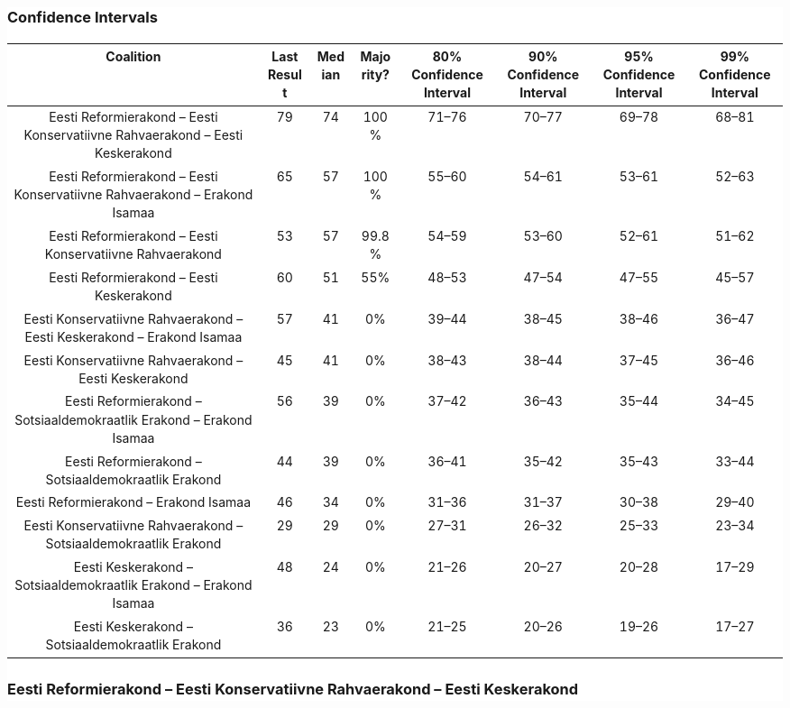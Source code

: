 ### Confidence Intervals

| Coalition | Last Result | Median | Majority? | 80% Confidence Interval | 90% Confidence Interval | 95% Confidence Interval | 99% Confidence Interval |
|:---------:|:-----------:|:------:|:---------:|:-----------------------:|:-----------------------:|:-----------------------:|:-----------------------:|
| Eesti Reformierakond – Eesti Konservatiivne Rahvaerakond – Eesti Keskerakond | 79 | 74 | 100% | 71–76 | 70–77 | 69–78 | 68–81 |
| Eesti Reformierakond – Eesti Konservatiivne Rahvaerakond – Erakond Isamaa | 65 | 57 | 100% | 55–60 | 54–61 | 53–61 | 52–63 |
| Eesti Reformierakond – Eesti Konservatiivne Rahvaerakond | 53 | 57 | 99.8% | 54–59 | 53–60 | 52–61 | 51–62 |
| Eesti Reformierakond – Eesti Keskerakond | 60 | 51 | 55% | 48–53 | 47–54 | 47–55 | 45–57 |
| Eesti Konservatiivne Rahvaerakond – Eesti Keskerakond – Erakond Isamaa | 57 | 41 | 0% | 39–44 | 38–45 | 38–46 | 36–47 |
| Eesti Konservatiivne Rahvaerakond – Eesti Keskerakond | 45 | 41 | 0% | 38–43 | 38–44 | 37–45 | 36–46 |
| Eesti Reformierakond – Sotsiaaldemokraatlik Erakond – Erakond Isamaa | 56 | 39 | 0% | 37–42 | 36–43 | 35–44 | 34–45 |
| Eesti Reformierakond – Sotsiaaldemokraatlik Erakond | 44 | 39 | 0% | 36–41 | 35–42 | 35–43 | 33–44 |
| Eesti Reformierakond – Erakond Isamaa | 46 | 34 | 0% | 31–36 | 31–37 | 30–38 | 29–40 |
| Eesti Konservatiivne Rahvaerakond – Sotsiaaldemokraatlik Erakond | 29 | 29 | 0% | 27–31 | 26–32 | 25–33 | 23–34 |
| Eesti Keskerakond – Sotsiaaldemokraatlik Erakond – Erakond Isamaa | 48 | 24 | 0% | 21–26 | 20–27 | 20–28 | 17–29 |
| Eesti Keskerakond – Sotsiaaldemokraatlik Erakond | 36 | 23 | 0% | 21–25 | 20–26 | 19–26 | 17–27 |

### Eesti Reformierakond – Eesti Konservatiivne Rahvaerakond – Eesti Keskerakond
